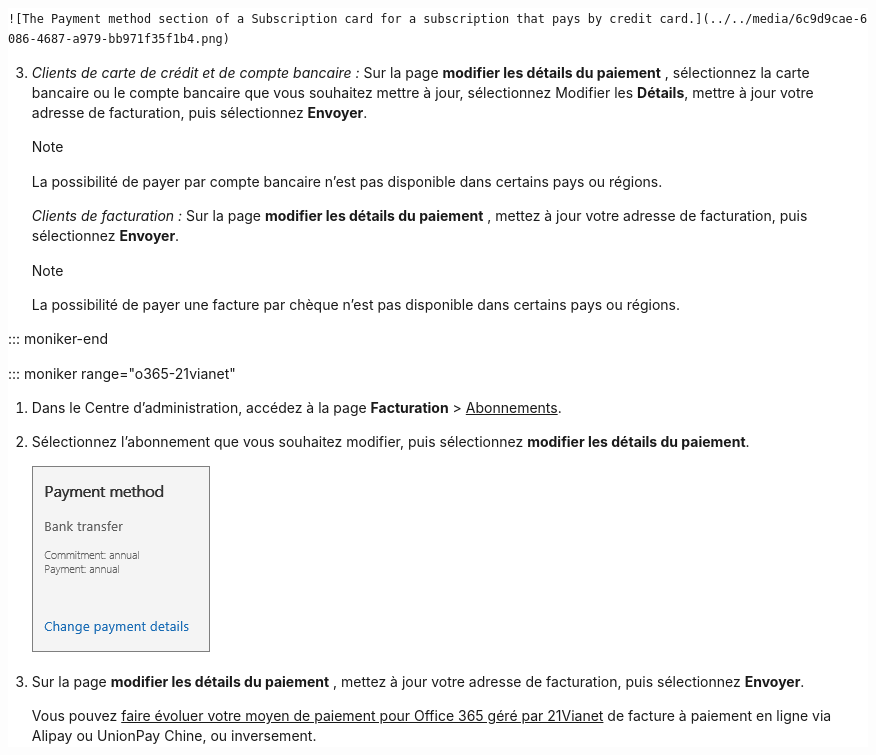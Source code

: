     ![The Payment method section of a Subscription card for a subscription that pays by credit card.](../../media/6c9d9cae-6086-4687-a979-bb971f35f1b4.png)
  
3. *Clients de carte de crédit et de compte bancaire :*  Sur la page **modifier les détails du paiement** , sélectionnez la carte bancaire ou le compte bancaire que vous souhaitez mettre à jour, sélectionnez Modifier les **Détails**, mettre à jour votre adresse de facturation, puis sélectionnez **Envoyer**.
  
    > [!NOTE]
    > La possibilité de payer par compte bancaire n’est pas disponible dans certains pays ou régions.

     *Clients de facturation :*  Sur la page **modifier les détails du paiement** , mettez à jour votre adresse de facturation, puis sélectionnez **Envoyer**.
  
    > [!NOTE]
    > La possibilité de payer une facture par chèque n’est pas disponible dans certains pays ou régions.

::: moniker-end

::: moniker range="o365-21vianet"

1. Dans le Centre d’administration, accédez à la page **Facturation** \> <a href="https://go.microsoft.com/fwlink/p/?linkid=850626" target="_blank">Abonnements</a>.

2. Sélectionnez l’abonnement que vous souhaitez modifier, puis sélectionnez **modifier les détails du paiement**.

    ![The Payment method section of a Subscription card for a subscription that pays by invoice.](../../media/51ab38aa-6e15-4e51-9f27-261c38c98fed.png)
  
3. Sur la page **modifier les détails du paiement** , mettez à jour votre adresse de facturation, puis sélectionnez **Envoyer**.

    Vous pouvez [faire évoluer votre moyen de paiement pour Office 365 géré par 21Vianet](change-payment-method.md) de facture à paiement en ligne via Alipay ou UnionPay Chine, ou inversement.
